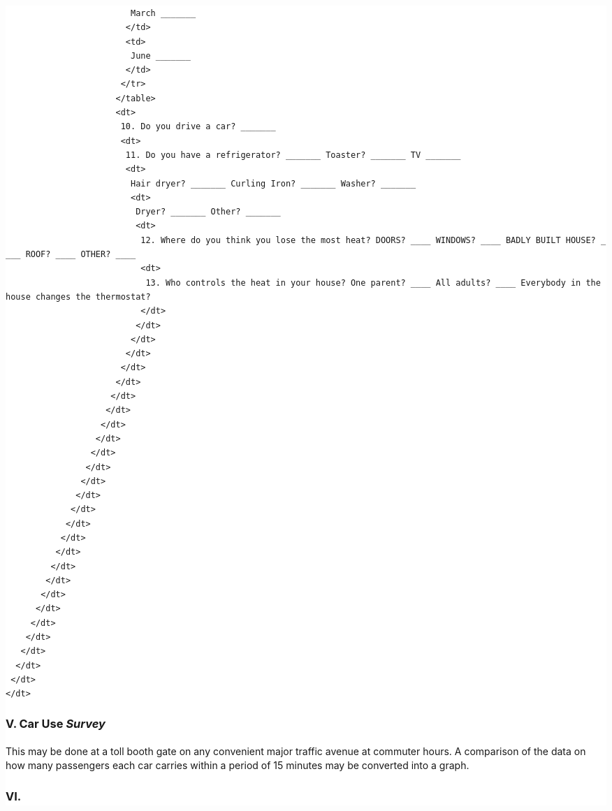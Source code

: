                              March _______
                            </td>
                            <td>
                             June _______
                            </td>
                           </tr>
                          </table>
                          <dt>
                           10. Do you drive a car? _______
                           <dt>
                            11. Do you have a refrigerator? _______ Toaster? _______ TV _______
                            <dt>
                             Hair dryer? _______ Curling Iron? _______ Washer? _______
                             <dt>
                              Dryer? _______ Other? _______
                              <dt>
                               12. Where do you think you lose the most heat? DOORS? ____ WINDOWS? ____ BADLY BUILT HOUSE? ____ ROOF? ____ OTHER? ____
                               <dt>
                                13. Who controls the heat in your house? One parent? ____ All adults? ____ Everybody in the house changes the thermostat?
                               </dt>
                              </dt>
                             </dt>
                            </dt>
                           </dt>
                          </dt>
                         </dt>
                        </dt>
                       </dt>
                      </dt>
                     </dt>
                    </dt>
                   </dt>
                  </dt>
                 </dt>
                </dt>
               </dt>
              </dt>
             </dt>
            </dt>
           </dt>
          </dt>
         </dt>
        </dt>
       </dt>
      </dt>
     </dt>
    </dt>
   </dt>
  </dl>
 </blockquote>
 <h3>
  V. Car Use
  <i>
   Survey
  </i>
 </h3>
 This may be done at a toll booth gate on any convenient major traffic avenue at commuter hours. A comparison of the data on how many passengers each car carries within a period of 15 minutes may be converted into a graph.
<h3>
  VI.
  <i>
